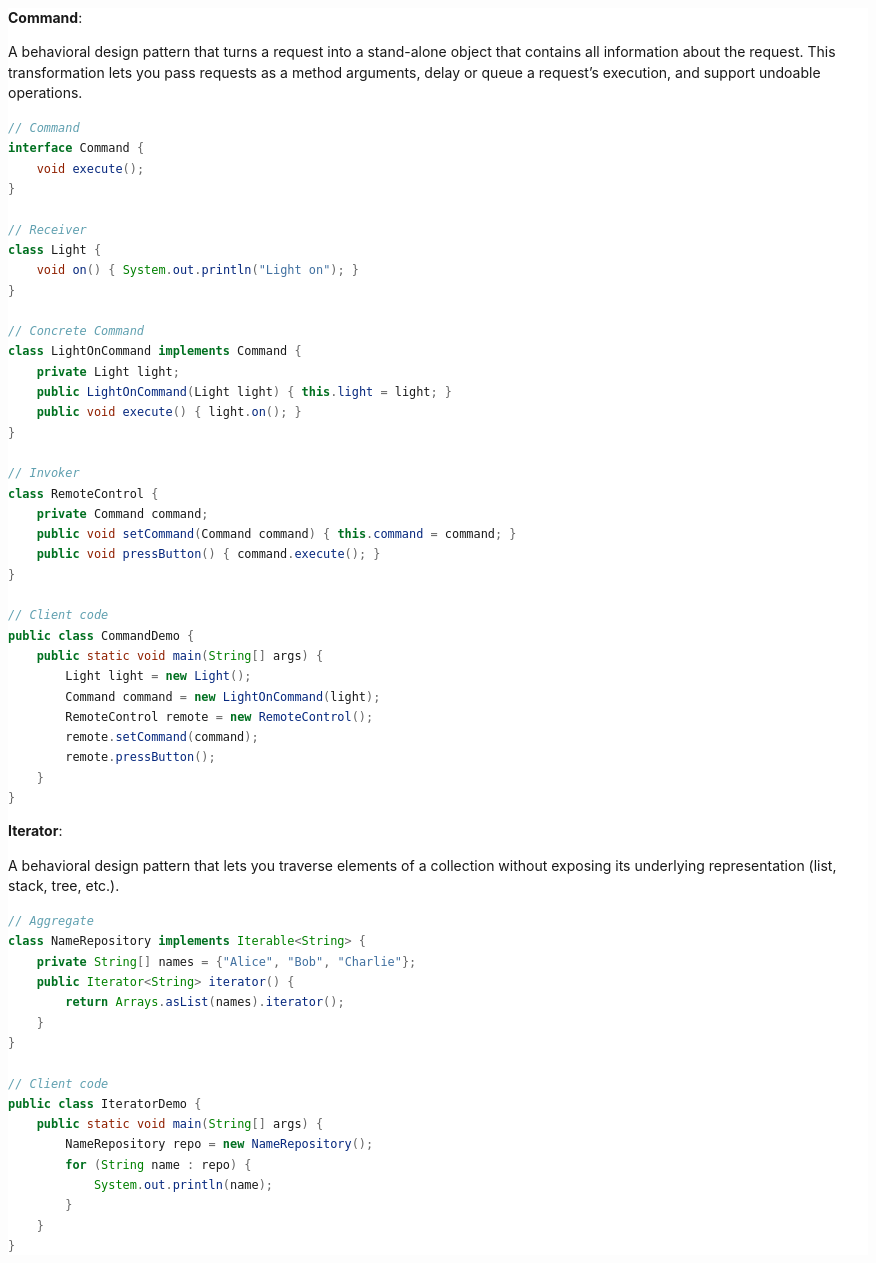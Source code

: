 
**Command**:

A behavioral design pattern that turns a request into a stand-alone object that contains all information about the request. This transformation lets you pass requests as a method arguments, delay or queue a request’s execution, and support undoable operations.

```java
// Command
interface Command {
    void execute();
}

// Receiver
class Light {
    void on() { System.out.println("Light on"); }
}

// Concrete Command
class LightOnCommand implements Command {
    private Light light;
    public LightOnCommand(Light light) { this.light = light; }
    public void execute() { light.on(); }
}

// Invoker
class RemoteControl {
    private Command command;
    public void setCommand(Command command) { this.command = command; }
    public void pressButton() { command.execute(); }
}

// Client code
public class CommandDemo {
    public static void main(String[] args) {
        Light light = new Light();
        Command command = new LightOnCommand(light);
        RemoteControl remote = new RemoteControl();
        remote.setCommand(command);
        remote.pressButton();
    }
}
```

**Iterator**:

A behavioral design pattern that lets you traverse elements of a collection without exposing its underlying representation (list, stack, tree, etc.).

```java
// Aggregate
class NameRepository implements Iterable<String> {
    private String[] names = {"Alice", "Bob", "Charlie"};
    public Iterator<String> iterator() {
        return Arrays.asList(names).iterator();
    }
}

// Client code
public class IteratorDemo {
    public static void main(String[] args) {
        NameRepository repo = new NameRepository();
        for (String name : repo) {
            System.out.println(name);
        }
    }
}
```